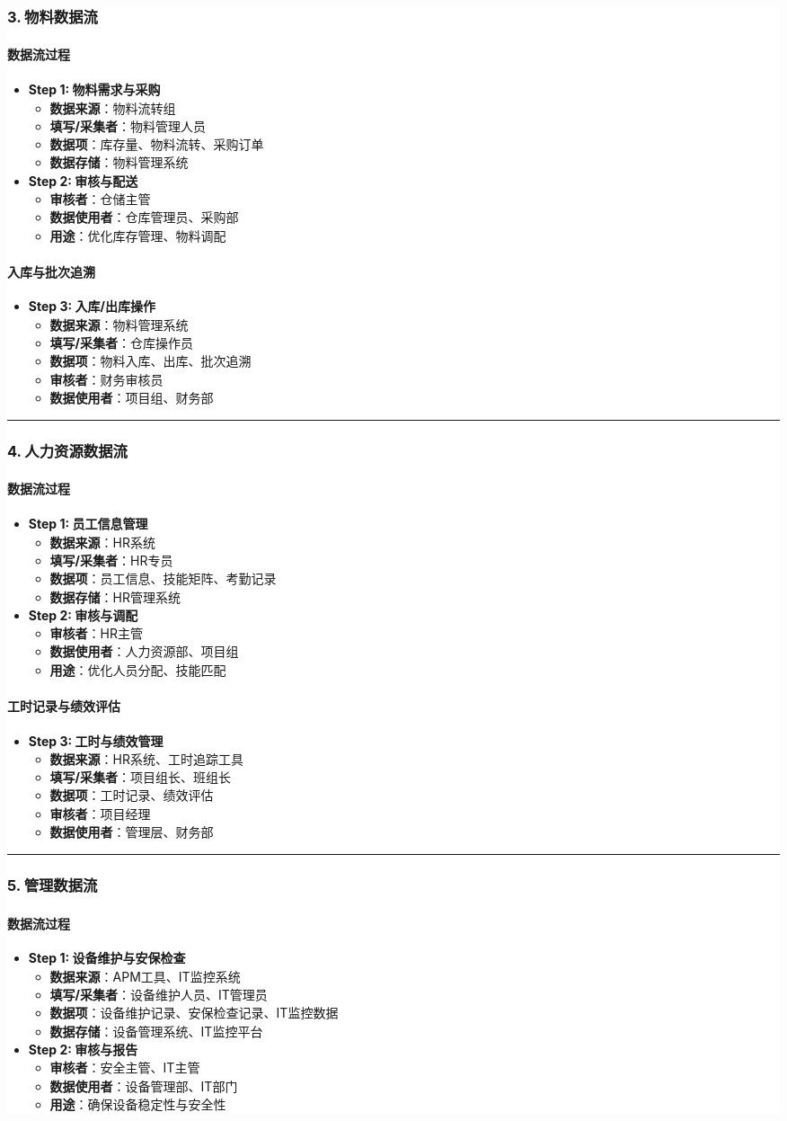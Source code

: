 
### 3. **物料数据流**

#### **数据流过程**
- **Step 1: 物料需求与采购**
  - **数据来源**：物料流转组
  - **填写/采集者**：物料管理人员
  - **数据项**：库存量、物料流转、采购订单
  - **数据存储**：物料管理系统
- **Step 2: 审核与配送**
  - **审核者**：仓储主管
  - **数据使用者**：仓库管理员、采购部
  - **用途**：优化库存管理、物料调配

#### **入库与批次追溯**
- **Step 3: 入库/出库操作**
  - **数据来源**：物料管理系统
  - **填写/采集者**：仓库操作员
  - **数据项**：物料入库、出库、批次追溯
  - **审核者**：财务审核员
  - **数据使用者**：项目组、财务部

---

### 4. **人力资源数据流**

#### **数据流过程**
- **Step 1: 员工信息管理**
  - **数据来源**：HR系统
  - **填写/采集者**：HR专员
  - **数据项**：员工信息、技能矩阵、考勤记录
  - **数据存储**：HR管理系统
- **Step 2: 审核与调配**
  - **审核者**：HR主管
  - **数据使用者**：人力资源部、项目组
  - **用途**：优化人员分配、技能匹配

#### **工时记录与绩效评估**
- **Step 3: 工时与绩效管理**
  - **数据来源**：HR系统、工时追踪工具
  - **填写/采集者**：项目组长、班组长
  - **数据项**：工时记录、绩效评估
  - **审核者**：项目经理
  - **数据使用者**：管理层、财务部

---

### 5. **管理数据流**

#### **数据流过程**
- **Step 1: 设备维护与安保检查**
  - **数据来源**：APM工具、IT监控系统
  - **填写/采集者**：设备维护人员、IT管理员
  - **数据项**：设备维护记录、安保检查记录、IT监控数据
  - **数据存储**：设备管理系统、IT监控平台
- **Step 2: 审核与报告**
  - **审核者**：安全主管、IT主管
  - **数据使用者**：设备管理部、IT部门
  - **用途**：确保设备稳定性与安全性
